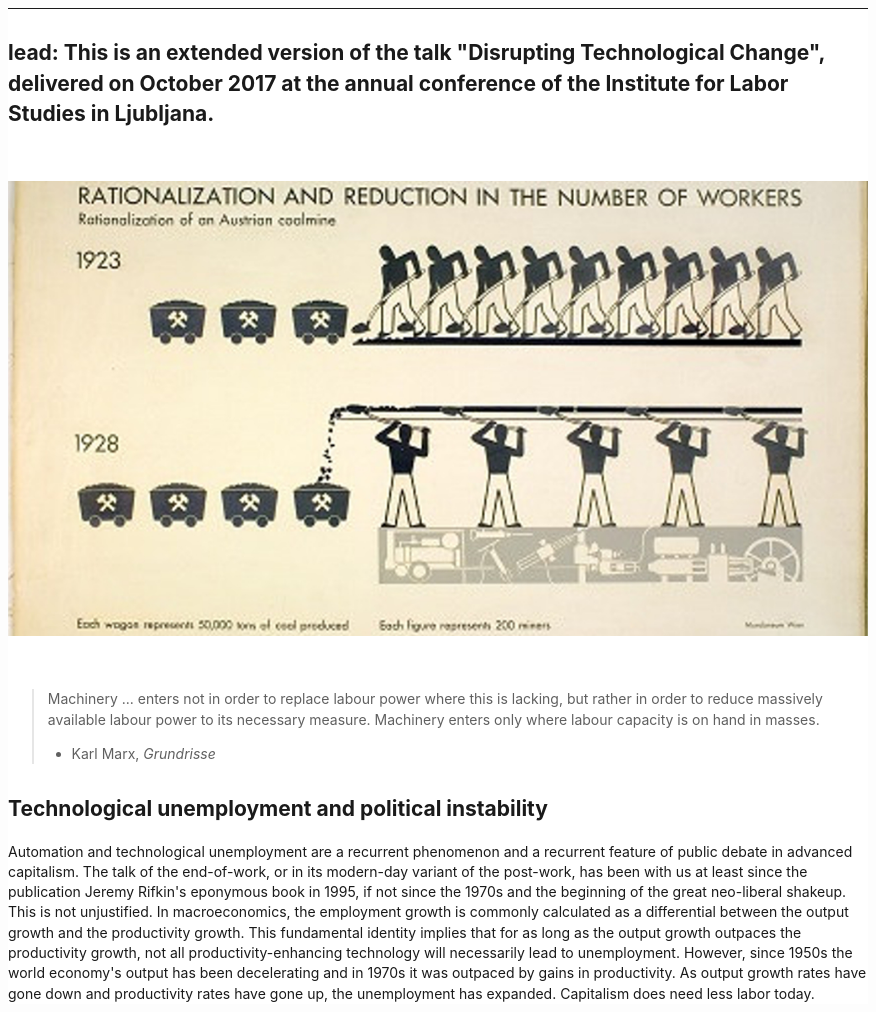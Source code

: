 

---
lead: This is an extended version of the talk "Disrupting Technological Change", delivered on October 2017 at the annual conference of the Institute for Labor Studies in Ljubljana.
---

<script type="application/json" class="js-hypothesis-config">

{"showHighlights": false}

</script>

<script src="https://hypothes.is/embed.js" async></script>

<br>

![Isotype created by Otto and Marie Neurath in 1930s, from the The Otto and Marie Neurath Isotype Collection at the Reading University (http://isotyperevisited.org)](/images/rationalisation_neurath.jpg)

<br>


> Machinery ... enters not in order to replace labour power where this is lacking, but rather in order to reduce massively available labour power to its necessary measure. Machinery enters only where labour capacity is on hand in masses.                                 
> - Karl Marx, *Grundrisse*


## Technological unemployment and political instability

Automation and technological unemployment are a recurrent phenomenon and a recurrent feature of public debate in advanced capitalism. The talk of the end-of-work, or in its modern-day variant of the post-work, has been with us at least since the publication Jeremy Rifkin's eponymous book in 1995, if not since the 1970s and the beginning of the great neo-liberal shakeup. This is not unjustified. In macroeconomics, the employment growth is commonly calculated as a differential between the output growth and the productivity growth. This fundamental identity implies that for as long as the output growth outpaces the productivity growth, not all productivity-enhancing technology will necessarily lead to unemployment. However, since 1950s the world economy's output has been decelerating and in 1970s it was outpaced by gains in productivity. As output growth rates have gone down and productivity rates have gone up, the unemployment has expanded. Capitalism does need less labor today.   

